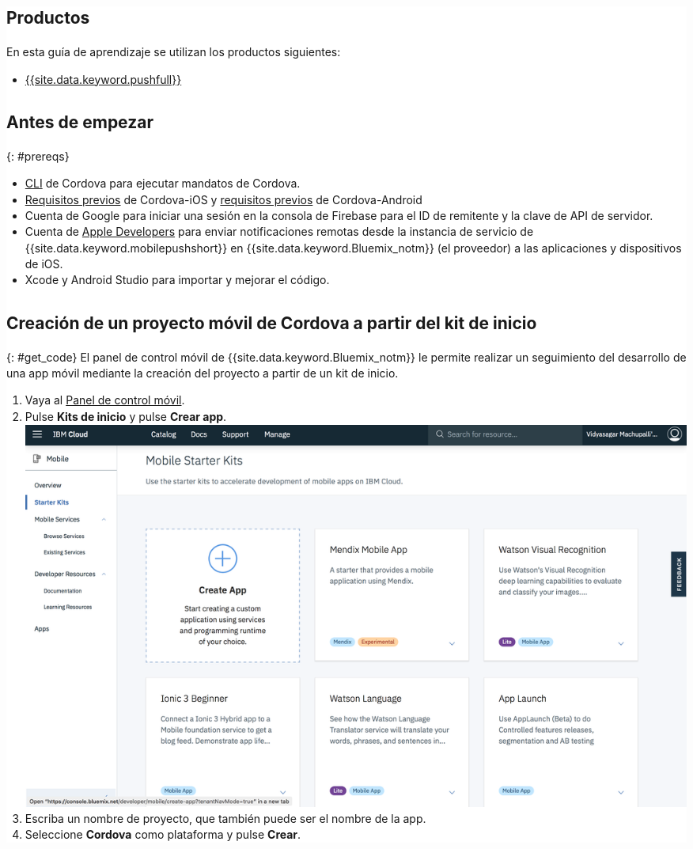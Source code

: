 ## Productos

En esta guía de aprendizaje se utilizan los productos siguientes:
* [{{site.data.keyword.pushfull}}](https://{DomainName}/catalog/services/push-notifications)

## Antes de empezar
{: #prereqs}

- [CLI](https://cordova.apache.org/docs/en/latest/guide/cli/) de Cordova para ejecutar mandatos de Cordova.
- [Requisitos previos](https://cordova.apache.org/docs/en/latest/guide/platforms/ios/index.html) de Cordova-iOS y [requisitos previos](https://cordova.apache.org/docs/en/latest/guide/platforms/android/index.html) de Cordova-Android
- Cuenta de Google para iniciar una sesión en la consola de Firebase para el ID de remitente y la clave de API de servidor.
- Cuenta de [Apple Developers](https://developer.apple.com/) para enviar notificaciones remotas desde la instancia de servicio de {{site.data.keyword.mobilepushshort}} en {{site.data.keyword.Bluemix_notm}} (el proveedor) a las aplicaciones y dispositivos de iOS.
- Xcode y Android Studio para importar y mejorar el código.

## Creación de un proyecto móvil de Cordova a partir del kit de inicio
{: #get_code}
El panel de control móvil de {{site.data.keyword.Bluemix_notm}} le permite realizar un seguimiento del desarrollo de una app móvil mediante la creación del proyecto a partir de un kit de inicio.
1. Vaya al [Panel de control móvil](https://{DomainName}/developer/mobile/dashboard).
2. Pulse **Kits de inicio** y pulse **Crear app**.
    ![](images/solution15/mobile_dashboard.png)
3. Escriba un nombre de proyecto, que también puede ser el nombre de la app.
4. Seleccione **Cordova** como plataforma y pulse **Crear**.
